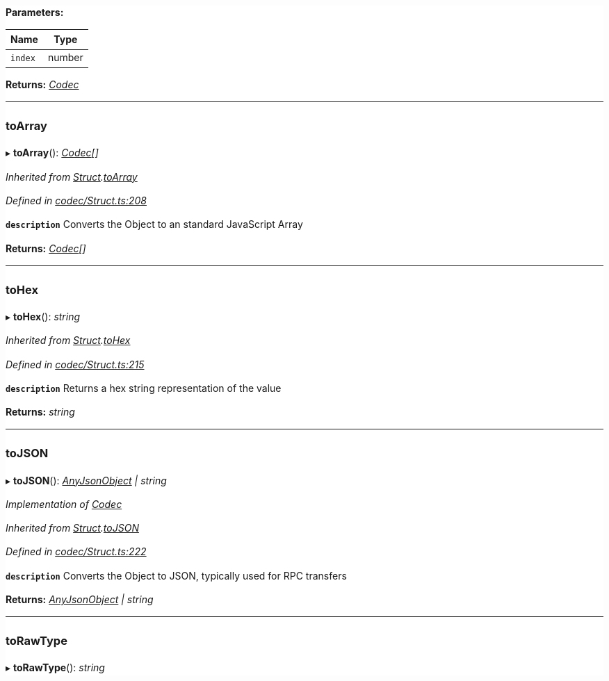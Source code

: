 **Parameters:**

Name | Type |
------ | ------ |
`index` | number |

**Returns:** *[Codec](../interfaces/_types_.codec.md)*

___

###  toArray

▸ **toArray**(): *[Codec](../interfaces/_types_.codec.md)[]*

*Inherited from [Struct](_codec_struct_.struct.md).[toArray](_codec_struct_.struct.md#toarray)*

*Defined in [codec/Struct.ts:208](https://github.com/polkadot-js/api/blob/d0f9114/packages/types/src/codec/Struct.ts#L208)*

**`description`** Converts the Object to an standard JavaScript Array

**Returns:** *[Codec](../interfaces/_types_.codec.md)[]*

___

###  toHex

▸ **toHex**(): *string*

*Inherited from [Struct](_codec_struct_.struct.md).[toHex](_codec_struct_.struct.md#tohex)*

*Defined in [codec/Struct.ts:215](https://github.com/polkadot-js/api/blob/d0f9114/packages/types/src/codec/Struct.ts#L215)*

**`description`** Returns a hex string representation of the value

**Returns:** *string*

___

###  toJSON

▸ **toJSON**(): *[AnyJsonObject](../interfaces/_types_.anyjsonobject.md) | string*

*Implementation of [Codec](../interfaces/_types_.codec.md)*

*Inherited from [Struct](_codec_struct_.struct.md).[toJSON](_codec_struct_.struct.md#tojson)*

*Defined in [codec/Struct.ts:222](https://github.com/polkadot-js/api/blob/d0f9114/packages/types/src/codec/Struct.ts#L222)*

**`description`** Converts the Object to JSON, typically used for RPC transfers

**Returns:** *[AnyJsonObject](../interfaces/_types_.anyjsonobject.md) | string*

___

###  toRawType

▸ **toRawType**(): *string*
